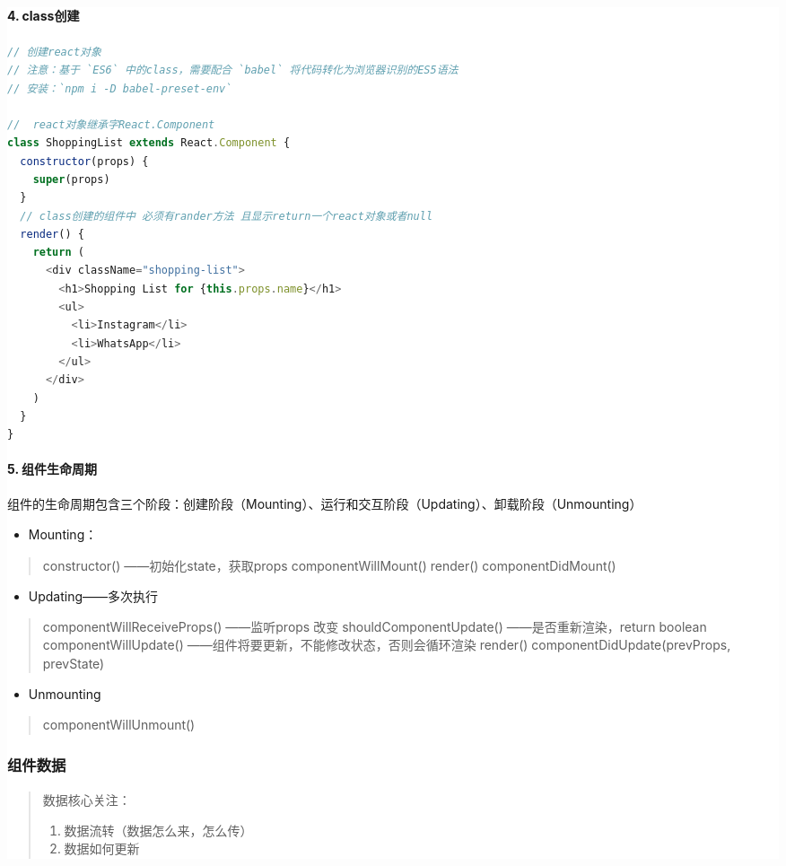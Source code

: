 #### 4. class创建

```javascript
// 创建react对象
// 注意：基于 `ES6` 中的class，需要配合 `babel` 将代码转化为浏览器识别的ES5语法
// 安装：`npm i -D babel-preset-env`
 
//  react对象继承字React.Component
class ShoppingList extends React.Component {
  constructor(props) { 
    super(props)
  }
  // class创建的组件中 必须有rander方法 且显示return一个react对象或者null
  render() {
    return (
      <div className="shopping-list">
        <h1>Shopping List for {this.props.name}</h1>
        <ul>
          <li>Instagram</li>
          <li>WhatsApp</li>
        </ul>
      </div>
    )
  }
}
```

#### 5. 组件生命周期

组件的生命周期包含三个阶段：创建阶段（Mounting）、运行和交互阶段（Updating）、卸载阶段（Unmounting）

- Mounting：

> constructor()  ——初始化state，获取props
> componentWillMount() 
> render() 
> componentDidMount()

- Updating——多次执行

> componentWillReceiveProps() ——监听props 改变
> shouldComponentUpdate() ——是否重新渲染，return boolean
> componentWillUpdate() ——组件将要更新，不能修改状态，否则会循环渲染
> render() 
> componentDidUpdate(prevProps, prevState)

- Unmounting

> componentWillUnmount()



### 组件数据

> 数据核心关注：
>
>  	1. 数据流转（数据怎么来，怎么传）
>  	2. 数据如何更新
